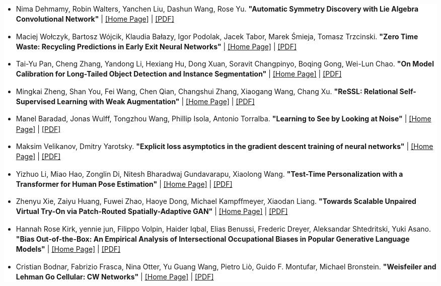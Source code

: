 
- Nima Dehmamy, Robin Walters, Yanchen Liu, Dashun Wang, Rose Yu. **"Automatic Symmetry Discovery with Lie Algebra Convolutional Network"** | [[Home Page]](https://papers.nips.cc/paper/2021/hash/148148d62be67e0916a833931bd32b26-Abstract.html) | [[PDF]](https://papers.nips.cc/paper/2021/file/148148d62be67e0916a833931bd32b26-Paper.pdf) 


- Maciej Wołczyk, Bartosz Wójcik, Klaudia Bałazy, Igor Podolak, Jacek Tabor, Marek Śmieja, Tomasz Trzcinski. **"Zero Time Waste: Recycling Predictions in Early Exit Neural Networks"** | [[Home Page]](https://papers.nips.cc/paper/2021/hash/149ef6419512be56a93169cd5e6fa8fd-Abstract.html) | [[PDF]](https://papers.nips.cc/paper/2021/file/149ef6419512be56a93169cd5e6fa8fd-Paper.pdf) 


- Tai-Yu Pan, Cheng Zhang, Yandong Li, Hexiang Hu, Dong Xuan, Soravit Changpinyo, Boqing Gong, Wei-Lun Chao. **"On Model Calibration for Long-Tailed Object Detection and Instance Segmentation"** | [[Home Page]](https://papers.nips.cc/paper/2021/hash/14ad095ecc1c3e1b87f3c522836e9158-Abstract.html) | [[PDF]](https://papers.nips.cc/paper/2021/file/14ad095ecc1c3e1b87f3c522836e9158-Paper.pdf) 


- Mingkai Zheng, Shan You, Fei Wang, Chen Qian, Changshui Zhang, Xiaogang Wang, Chang Xu. **"ReSSL: Relational Self-Supervised Learning with Weak Augmentation"** | [[Home Page]](https://papers.nips.cc/paper/2021/hash/14c4f36143b4b09cbc320d7c95a50ee7-Abstract.html) | [[PDF]](https://papers.nips.cc/paper/2021/file/14c4f36143b4b09cbc320d7c95a50ee7-Paper.pdf) 


- Manel Baradad, Jonas Wulff, Tongzhou Wang, Phillip Isola, Antonio Torralba. **"Learning to See by Looking at Noise"** | [[Home Page]](https://papers.nips.cc/paper/2021/hash/14f2ebeab937ca128186e7ba876faef9-Abstract.html) | [[PDF]](https://papers.nips.cc/paper/2021/file/14f2ebeab937ca128186e7ba876faef9-Paper.pdf) 


- Maksim Velikanov, Dmitry Yarotsky. **"Explicit loss asymptotics in the gradient descent training of neural networks"** | [[Home Page]](https://papers.nips.cc/paper/2021/hash/14faf969228fc18fcd4fcf59437b0c97-Abstract.html) | [[PDF]](https://papers.nips.cc/paper/2021/file/14faf969228fc18fcd4fcf59437b0c97-Paper.pdf) 


- Yizhuo Li, Miao Hao, Zonglin Di, Nitesh Bharadwaj Gundavarapu, Xiaolong Wang. **"Test-Time Personalization with a Transformer for Human Pose Estimation"** | [[Home Page]](https://papers.nips.cc/paper/2021/hash/1517c8664be296f0d87d9e5fc54fdd60-Abstract.html) | [[PDF]](https://papers.nips.cc/paper/2021/file/1517c8664be296f0d87d9e5fc54fdd60-Paper.pdf) 


- Zhenyu Xie, Zaiyu Huang, Fuwei Zhao, Haoye Dong, Michael Kampffmeyer, Xiaodan Liang. **"Towards Scalable Unpaired Virtual Try-On via Patch-Routed Spatially-Adaptive GAN"** | [[Home Page]](https://papers.nips.cc/paper/2021/hash/151de84cca69258b17375e2f44239191-Abstract.html) | [[PDF]](https://papers.nips.cc/paper/2021/file/151de84cca69258b17375e2f44239191-Paper.pdf) 


- Hannah Rose Kirk, yennie jun, Filippo Volpin, Haider Iqbal, Elias Benussi, Frederic Dreyer, Aleksandar Shtedritski, Yuki Asano. **"Bias Out-of-the-Box: An Empirical Analysis of Intersectional Occupational Biases in Popular Generative Language Models"** | [[Home Page]](https://papers.nips.cc/paper/2021/hash/1531beb762df4029513ebf9295e0d34f-Abstract.html) | [[PDF]](https://papers.nips.cc/paper/2021/file/1531beb762df4029513ebf9295e0d34f-Paper.pdf) 


- Cristian Bodnar, Fabrizio Frasca, Nina Otter, Yu Guang Wang, Pietro Liò, Guido F. Montufar, Michael Bronstein. **"Weisfeiler and Lehman Go Cellular: CW Networks"** | [[Home Page]](https://papers.nips.cc/paper/2021/hash/157792e4abb490f99dbd738483e0d2d4-Abstract.html) | [[PDF]](https://papers.nips.cc/paper/2021/file/157792e4abb490f99dbd738483e0d2d4-Paper.pdf) 
